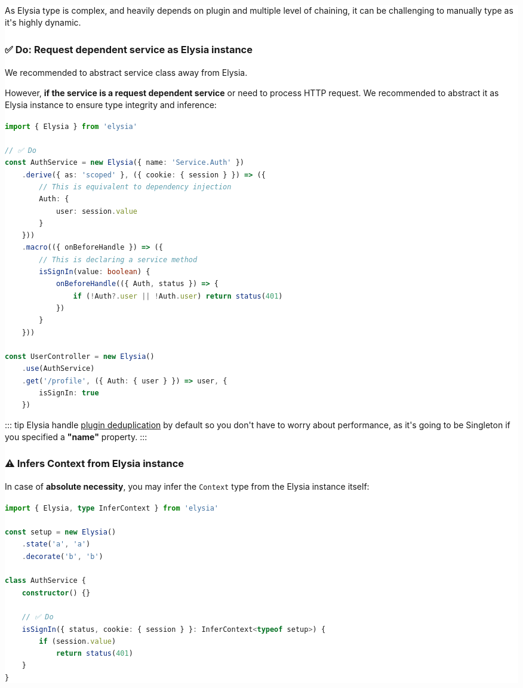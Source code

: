 As Elysia type is complex, and heavily depends on plugin and multiple level of chaining, it can be challenging to manually type as it's highly dynamic.

### ✅ Do: Request dependent service as Elysia instance

We recommended to abstract service class away from Elysia.

However, **if the service is a request dependent service** or need to process HTTP request. We recommended to abstract it as Elysia instance to ensure type integrity and inference:

```typescript
import { Elysia } from 'elysia'

// ✅ Do
const AuthService = new Elysia({ name: 'Service.Auth' })
    .derive({ as: 'scoped' }, ({ cookie: { session } }) => ({
    	// This is equivalent to dependency injection
        Auth: {
            user: session.value
        }
    }))
    .macro(({ onBeforeHandle }) => ({
     	// This is declaring a service method
        isSignIn(value: boolean) {
            onBeforeHandle(({ Auth, status }) => {
                if (!Auth?.user || !Auth.user) return status(401)
            })
        }
    }))

const UserController = new Elysia()
    .use(AuthService)
    .get('/profile', ({ Auth: { user } }) => user, {
    	isSignIn: true
    })
```

::: tip
Elysia handle [plugin deduplication](/essential/plugin.html#plugin-deduplication) by default so you don't have to worry about performance, as it's going to be Singleton if you specified a **"name"** property.
:::

### ⚠️ Infers Context from Elysia instance

In case of **absolute necessity**, you may infer the `Context` type from the Elysia instance itself:
```typescript
import { Elysia, type InferContext } from 'elysia'

const setup = new Elysia()
	.state('a', 'a')
	.decorate('b', 'b')

class AuthService {
	constructor() {}

	// ✅ Do
	isSignIn({ status, cookie: { session } }: InferContext<typeof setup>) {
		if (session.value)
			return status(401)
	}
}
```
